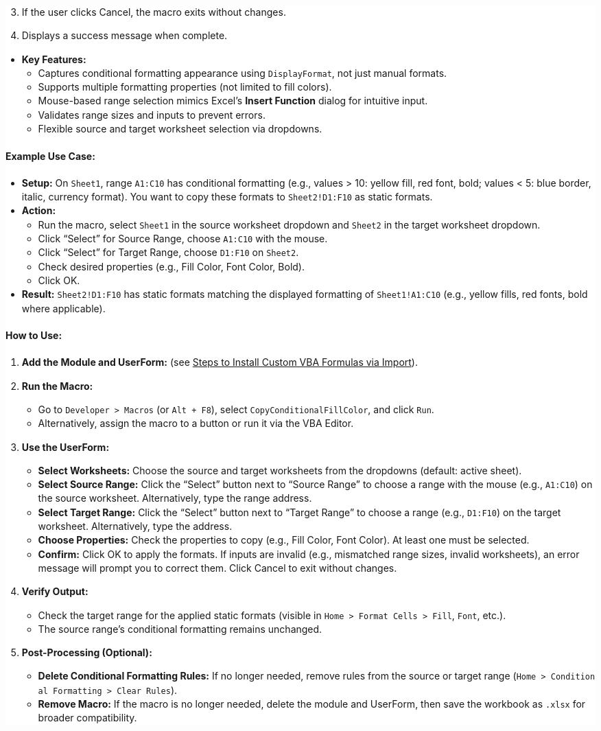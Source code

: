   3. If the user clicks Cancel, the macro exits without changes.

  4. Displays a success message when complete.
- **Key Features:**
  - Captures conditional formatting appearance using `DisplayFormat`, not just manual formats.
  - Supports multiple formatting properties (not limited to fill colors).
  - Mouse-based range selection mimics Excel’s **Insert Function** dialog for intuitive input.
  - Validates range sizes and inputs to prevent errors.
  - Flexible source and target worksheet selection via dropdowns.

#### **Example Use Case:**
- **Setup:** On `Sheet1`, range `A1:C10` has conditional formatting (e.g., values > 10: yellow fill, red font, bold; values < 5: blue border, italic, currency format). You want to copy these formats to `Sheet2!D1:F10` as static formats.
- **Action:**
  - Run the macro, select `Sheet1` in the source worksheet dropdown and `Sheet2` in the target worksheet dropdown.
  - Click “Select” for Source Range, choose `A1:C10` with the mouse.
  - Click “Select” for Target Range, choose `D1:F10` on `Sheet2`.
  - Check desired properties (e.g., Fill Color, Font Color, Bold).
  - Click OK.
- **Result:** `Sheet2!D1:F10` has static formats matching the displayed formatting of `Sheet1!A1:C10` (e.g., yellow fills, red fonts, bold where applicable).


#### **How to Use:**

1. **Add the Module and UserForm:** (see [Steps to Install Custom VBA Formulas via Import](#steps-to-install-custom-vba-formulas-via-import--bas--or-cls-)).

2. **Run the Macro:**
   - Go to `Developer > Macros` (or `Alt + F8`), select `CopyConditionalFillColor`, and click `Run`.
   - Alternatively, assign the macro to a button or run it via the VBA Editor.

3. **Use the UserForm:**
   - **Select Worksheets:** Choose the source and target worksheets from the dropdowns (default: active sheet).
   - **Select Source Range:** Click the “Select” button next to “Source Range” to choose a range with the mouse (e.g., `A1:C10`) on the source worksheet. Alternatively, type the range address.
   - **Select Target Range:** Click the “Select” button next to “Target Range” to choose a range (e.g., `D1:F10`) on the target worksheet. Alternatively, type the address.
   - **Choose Properties:** Check the properties to copy (e.g., Fill Color, Font Color). At least one must be selected.
   - **Confirm:** Click OK to apply the formats. If inputs are invalid (e.g., mismatched range sizes, invalid worksheets), an error message will prompt you to correct them. Click Cancel to exit without changes.

4. **Verify Output:**
   - Check the target range for the applied static formats (visible in `Home > Format Cells > Fill`, `Font`, etc.).
   - The source range’s conditional formatting remains unchanged.

5. **Post-Processing (Optional):**
   - **Delete Conditional Formatting Rules:** If no longer needed, remove rules from the source or target range (`Home > Conditional Formatting > Clear Rules`).
   - **Remove Macro:** If the macro is no longer needed, delete the module and UserForm, then save the workbook as `.xlsx` for broader compatibility.
